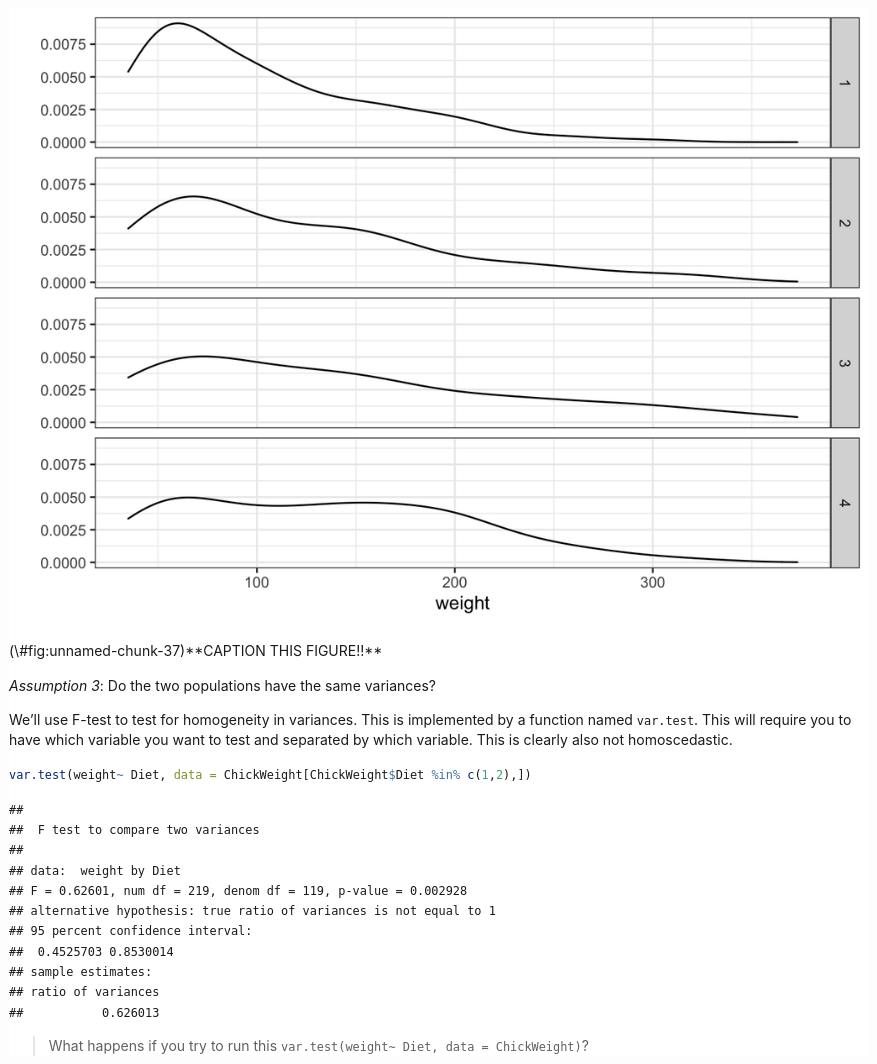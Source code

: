 <img src="02-introduction-to-R_files/figure-html/unnamed-chunk-37-1.png" alt="**CAPTION THIS FIGURE!!**" width="100%" />
<p class="caption">(\#fig:unnamed-chunk-37)**CAPTION THIS FIGURE!!**</p>
</div>

*Assumption 3*: Do the two populations have the same variances?

We’ll use F-test to test for homogeneity in variances. This is implemented by a function named `var.test`. This will require you to have which variable you want to test and separated by which variable. 
This is clearly also not homoscedastic.


```r
var.test(weight~ Diet, data = ChickWeight[ChickWeight$Diet %in% c(1,2),])
```

```
## 
## 	F test to compare two variances
## 
## data:  weight by Diet
## F = 0.62601, num df = 219, denom df = 119, p-value = 0.002928
## alternative hypothesis: true ratio of variances is not equal to 1
## 95 percent confidence interval:
##  0.4525703 0.8530014
## sample estimates:
## ratio of variances 
##           0.626013
```
> What happens if you try to run this `var.test(weight~ Diet, data = ChickWeight)`?
